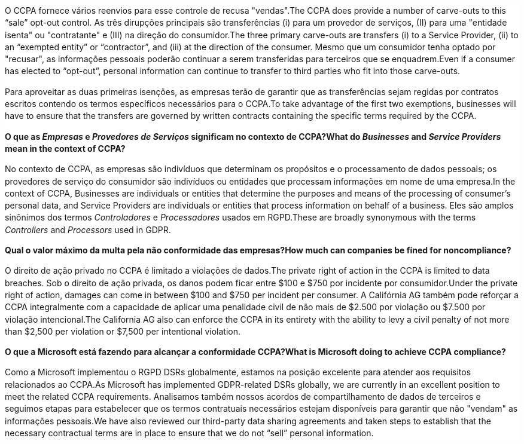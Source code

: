 <span data-ttu-id="f58a9-154">O CCPA fornece vários reenvios para esse controle de recusa "vendas".</span><span class="sxs-lookup"><span data-stu-id="f58a9-154">The CCPA does provide a number of carve-outs to this “sale” opt-out control.</span></span> <span data-ttu-id="f58a9-155">As três dirupções principais são transferências (i) para um provedor de serviços, (II) para uma "entidade isenta" ou "contratante" e (III) na direção do consumidor.</span><span class="sxs-lookup"><span data-stu-id="f58a9-155">The three primary carve-outs are transfers (i) to a Service Provider, (ii) to an “exempted entity” or “contractor”, and (iii) at the direction of the consumer.</span></span> <span data-ttu-id="f58a9-156">Mesmo que um consumidor tenha optado por "recusar", as informações pessoais poderão continuar a serem transferidas para terceiros que se enquadrem.</span><span class="sxs-lookup"><span data-stu-id="f58a9-156">Even if a consumer has elected to “opt-out”, personal information can continue to transfer to third parties who fit into those carve-outs.</span></span>

<span data-ttu-id="f58a9-157">Para aproveitar as duas primeiras isenções, as empresas terão de garantir que as transferências sejam regidas por contratos escritos contendo os termos específicos necessários para o CCPA.</span><span class="sxs-lookup"><span data-stu-id="f58a9-157">To take advantage of the first two exemptions, businesses will have to ensure that the transfers are governed by written contracts containing the specific terms required by the CCPA.</span></span>

<span data-ttu-id="f58a9-158">**O que as *Empresas* e *Provedores de Serviços* significam no contexto de CCPA?**</span><span class="sxs-lookup"><span data-stu-id="f58a9-158">**What do *Businesses* and *Service Providers* mean in the context of CCPA?**</span></span>

<span data-ttu-id="f58a9-159">No contexto de CCPA, as empresas são indivíduos que determinam os propósitos e o processamento de dados pessoais; os provedores de serviço do consumidor são indivíduos ou entidades que processam informações em nome de uma empresa.</span><span class="sxs-lookup"><span data-stu-id="f58a9-159">In the context of CCPA, Businesses are individuals or entities that determine the purposes and means of the processing of consumer’s personal data, and Service Providers are individuals or entities that process information on behalf of a business.</span></span> <span data-ttu-id="f58a9-160">Eles são amplos sinônimos dos termos *Controladores* e *Processadores* usados em RGPD.</span><span class="sxs-lookup"><span data-stu-id="f58a9-160">These are broadly synonymous with the terms *Controllers* and *Processors* used in GDPR.</span></span>

<span data-ttu-id="f58a9-161">**Qual o valor máximo da multa pela não conformidade das empresas?**</span><span class="sxs-lookup"><span data-stu-id="f58a9-161">**How much can companies be fined for noncompliance?**</span></span>

<span data-ttu-id="f58a9-162">O direito de ação privado no CCPA é limitado a violações de dados.</span><span class="sxs-lookup"><span data-stu-id="f58a9-162">The private right of action in the CCPA is limited to data breaches.</span></span> <span data-ttu-id="f58a9-163">Sob o direito de ação privada, os danos podem ficar entre $100 e $750 por incidente por consumidor.</span><span class="sxs-lookup"><span data-stu-id="f58a9-163">Under the private right of action, damages can come in between $100 and $750 per incident per consumer.</span></span> <span data-ttu-id="f58a9-164">A Califórnia AG também pode reforçar a CCPA integralmente com a capacidade de aplicar uma penalidade civil de não mais de $2.500 por violação ou $7.500 por violação intencional.</span><span class="sxs-lookup"><span data-stu-id="f58a9-164">The California AG also can enforce the CCPA in its entirety with the ability to levy a civil penalty of not more than $2,500 per violation or $7,500 per intentional violation.</span></span>

<span data-ttu-id="f58a9-165">**O que a Microsoft está fazendo para alcançar a conformidade CCPA?**</span><span class="sxs-lookup"><span data-stu-id="f58a9-165">**What is Microsoft doing to achieve CCPA compliance?**</span></span>

<span data-ttu-id="f58a9-166">Como a Microsoft implementou o RGPD DSRs globalmente, estamos na posição excelente para atender aos requisitos relacionados ao CCPA.</span><span class="sxs-lookup"><span data-stu-id="f58a9-166">As Microsoft has implemented GDPR-related DSRs globally, we are currently in an excellent position to meet the related CCPA requirements.</span></span> <span data-ttu-id="f58a9-167">Analisamos também nossos acordos de compartilhamento de dados de terceiros e seguimos etapas para estabelecer que os termos contratuais necessários estejam disponíveis para garantir que não "vendam" as informações pessoais.</span><span class="sxs-lookup"><span data-stu-id="f58a9-167">We have also reviewed our third-party data sharing agreements and taken steps to establish that the necessary contractual terms are in place to ensure that we do not “sell” personal information.</span></span>
